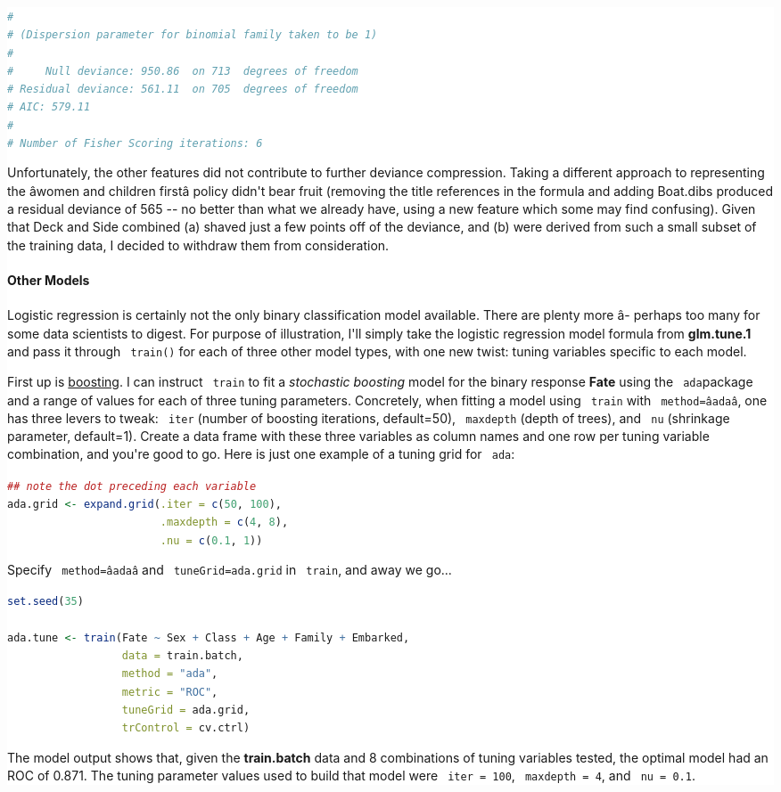 ```r
# 
# (Dispersion parameter for binomial family taken to be 1)
# 
#     Null deviance: 950.86  on 713  degrees of freedom
# Residual deviance: 561.11  on 705  degrees of freedom
# AIC: 579.11
# 
# Number of Fisher Scoring iterations: 6
```
 
Unfortunately, the other features did not contribute to further deviance compression.  Taking a different approach to representing the âwomen and children firstâ policy didn't bear fruit (removing the title references in the formula and adding Boat.dibs produced a residual deviance of 565 -- no better than what we already have, using a new feature which some may find confusing).  Given that Deck and Side combined (a) shaved just a few points off of the deviance, and (b) were derived from such a small subset of the training data, I decided to withdraw them from consideration.

#### Other Models
Logistic regression is certainly not the only binary classification model available.  There are plenty more â- perhaps too many for some data scientists to digest.  For purpose of illustration, I'll simply take the logistic regression model formula from **glm.tune.1** and pass it through  ``` train()``` for each of three other model types, with one new twist:  tuning variables specific to each model.   

First up is [boosting](http://en.wikipedia.org/wiki/AdaBoost).  I can instruct ``` train``` to fit a *stochastic boosting* model for the binary response **Fate** using the ``` ada```package and a range of values for each of three tuning parameters.  Concretely, when fitting a model using ``` train``` with ``` method=âadaâ```, one has three levers to tweak: ``` iter``` (number of boosting iterations, default=50), ``` maxdepth``` (depth of trees), and ``` nu``` (shrinkage parameter, default=1).  Create a data frame with these three variables as column names and one row per tuning variable combination, and you're good to go.  Here is just one example of a tuning grid for ``` ada```:

```r
## note the dot preceding each variable
ada.grid <- expand.grid(.iter = c(50, 100),
                        .maxdepth = c(4, 8),
                        .nu = c(0.1, 1))
```
Specify ``` method=âadaâ``` and ``` tuneGrid=ada.grid``` in ``` train```, and away we go...


```r
set.seed(35)

ada.tune <- train(Fate ~ Sex + Class + Age + Family + Embarked, 
                  data = train.batch,
                  method = "ada",
                  metric = "ROC",
                  tuneGrid = ada.grid,
                  trControl = cv.ctrl)
```
The model output shows that, given the **train.batch** data and 8 combinations of tuning variables tested,  the optimal model had an ROC of 0.871.  The tuning parameter values used to build that model were ``` iter = 100```, ``` maxdepth = 4```, and ``` nu = 0.1```.
